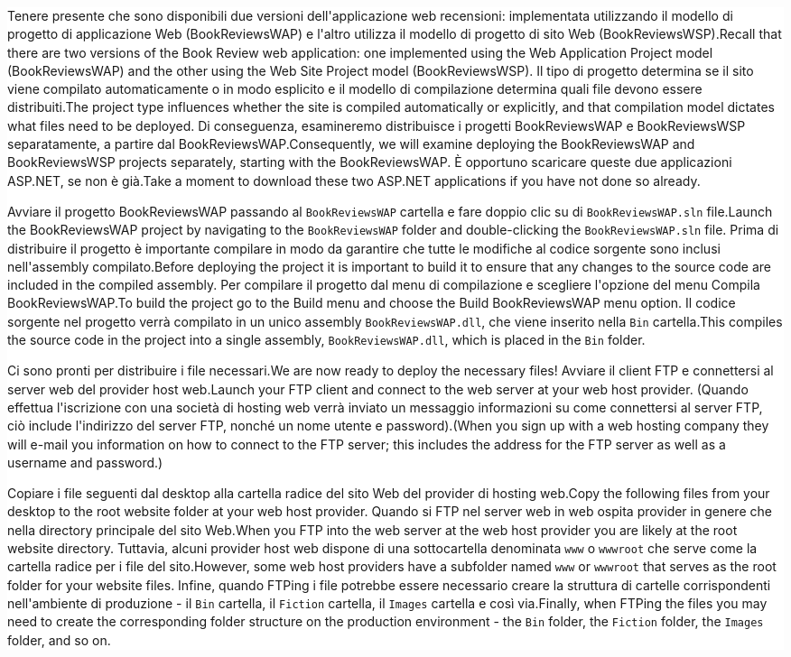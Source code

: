<span data-ttu-id="04caf-130">Tenere presente che sono disponibili due versioni dell'applicazione web recensioni: implementata utilizzando il modello di progetto di applicazione Web (BookReviewsWAP) e l'altro utilizza il modello di progetto di sito Web (BookReviewsWSP).</span><span class="sxs-lookup"><span data-stu-id="04caf-130">Recall that there are two versions of the Book Review web application: one implemented using the Web Application Project model (BookReviewsWAP) and the other using the Web Site Project model (BookReviewsWSP).</span></span> <span data-ttu-id="04caf-131">Il tipo di progetto determina se il sito viene compilato automaticamente o in modo esplicito e il modello di compilazione determina quali file devono essere distribuiti.</span><span class="sxs-lookup"><span data-stu-id="04caf-131">The project type influences whether the site is compiled automatically or explicitly, and that compilation model dictates what files need to be deployed.</span></span> <span data-ttu-id="04caf-132">Di conseguenza, esamineremo distribuisce i progetti BookReviewsWAP e BookReviewsWSP separatamente, a partire dal BookReviewsWAP.</span><span class="sxs-lookup"><span data-stu-id="04caf-132">Consequently, we will examine deploying the BookReviewsWAP and BookReviewsWSP projects separately, starting with the BookReviewsWAP.</span></span> <span data-ttu-id="04caf-133">È opportuno scaricare queste due applicazioni ASP.NET, se non è già.</span><span class="sxs-lookup"><span data-stu-id="04caf-133">Take a moment to download these two ASP.NET applications if you have not done so already.</span></span>

<span data-ttu-id="04caf-134">Avviare il progetto BookReviewsWAP passando al `BookReviewsWAP` cartella e fare doppio clic su di `BookReviewsWAP.sln` file.</span><span class="sxs-lookup"><span data-stu-id="04caf-134">Launch the BookReviewsWAP project by navigating to the `BookReviewsWAP` folder and double-clicking the `BookReviewsWAP.sln` file.</span></span> <span data-ttu-id="04caf-135">Prima di distribuire il progetto è importante compilare in modo da garantire che tutte le modifiche al codice sorgente sono inclusi nell'assembly compilato.</span><span class="sxs-lookup"><span data-stu-id="04caf-135">Before deploying the project it is important to build it to ensure that any changes to the source code are included in the compiled assembly.</span></span> <span data-ttu-id="04caf-136">Per compilare il progetto dal menu di compilazione e scegliere l'opzione del menu Compila BookReviewsWAP.</span><span class="sxs-lookup"><span data-stu-id="04caf-136">To build the project go to the Build menu and choose the Build BookReviewsWAP menu option.</span></span> <span data-ttu-id="04caf-137">Il codice sorgente nel progetto verrà compilato in un unico assembly `BookReviewsWAP.dll`, che viene inserito nella `Bin` cartella.</span><span class="sxs-lookup"><span data-stu-id="04caf-137">This compiles the source code in the project into a single assembly, `BookReviewsWAP.dll`, which is placed in the `Bin` folder.</span></span>

<span data-ttu-id="04caf-138">Ci sono pronti per distribuire i file necessari.</span><span class="sxs-lookup"><span data-stu-id="04caf-138">We are now ready to deploy the necessary files!</span></span> <span data-ttu-id="04caf-139">Avviare il client FTP e connettersi al server web del provider host web.</span><span class="sxs-lookup"><span data-stu-id="04caf-139">Launch your FTP client and connect to the web server at your web host provider.</span></span> <span data-ttu-id="04caf-140">(Quando effettua l'iscrizione con una società di hosting web verrà inviato un messaggio informazioni su come connettersi al server FTP, ciò include l'indirizzo del server FTP, nonché un nome utente e password).</span><span class="sxs-lookup"><span data-stu-id="04caf-140">(When you sign up with a web hosting company they will e-mail you information on how to connect to the FTP server; this includes the address for the FTP server as well as a username and password.)</span></span>

<span data-ttu-id="04caf-141">Copiare i file seguenti dal desktop alla cartella radice del sito Web del provider di hosting web.</span><span class="sxs-lookup"><span data-stu-id="04caf-141">Copy the following files from your desktop to the root website folder at your web host provider.</span></span> <span data-ttu-id="04caf-142">Quando si FTP nel server web in web ospita provider in genere che nella directory principale del sito Web.</span><span class="sxs-lookup"><span data-stu-id="04caf-142">When you FTP into the web server at the web host provider you are likely at the root website directory.</span></span> <span data-ttu-id="04caf-143">Tuttavia, alcuni provider host web dispone di una sottocartella denominata `www` o `wwwroot` che serve come la cartella radice per i file del sito.</span><span class="sxs-lookup"><span data-stu-id="04caf-143">However, some web host providers have a subfolder named `www` or `wwwroot` that serves as the root folder for your website files.</span></span> <span data-ttu-id="04caf-144">Infine, quando FTPing i file potrebbe essere necessario creare la struttura di cartelle corrispondenti nell'ambiente di produzione - il `Bin` cartella, il `Fiction` cartella, il `Images` cartella e così via.</span><span class="sxs-lookup"><span data-stu-id="04caf-144">Finally, when FTPing the files you may need to create the corresponding folder structure on the production environment - the `Bin` folder, the `Fiction` folder, the `Images` folder, and so on.</span></span>
